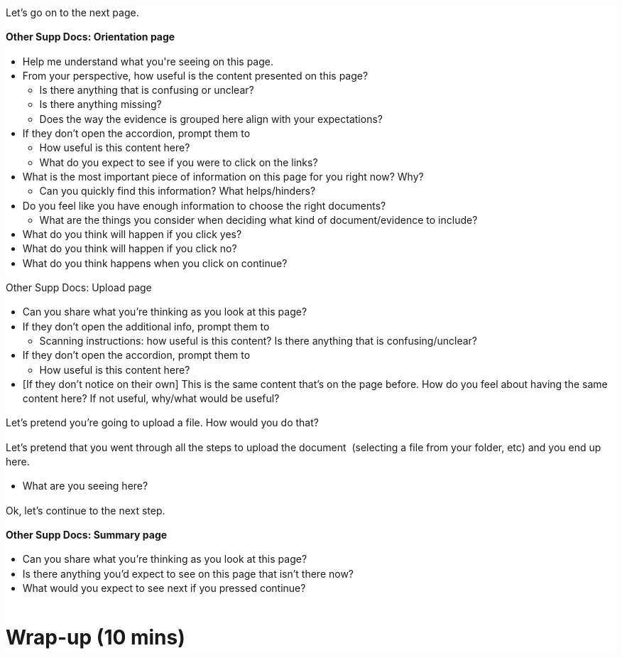 
  

Let’s go on to the next page. 

  
  

**Other Supp Docs: Orientation page**
-  Help me understand what you're seeing on this page. 
- From your perspective, how useful is the content presented on this page?
    - Is there anything that is confusing or unclear?
    - Is there anything missing?
    - Does the way the evidence is grouped here align with your expectations?
-  If they don’t open the accordion, prompt them to
    -  How useful is this content here?
    -  What do you expect to see if you were to click on the links?
- What is the most important piece of information on this page for you right now? Why?
    - Can you quickly find this information? What helps/hinders?
- Do you feel like you have enough information to choose the right documents?
    - What are the things you consider when deciding what kind of document/evidence to include?
- What do you think will happen if you click yes?
- What do you think will happen if you click no?
- What do you think happens when you click on continue?
    

Other Supp Docs: Upload page

- Can you share what you’re thinking as you look at this page?
- If they don’t open the additional info, prompt them to
    - Scanning instructions: how useful is this content? Is there anything that is confusing/unclear? 
-  If they don’t open the accordion, prompt them to
    - How useful is this content here?
- \[If they don’t notice on their own\] This is the same content that’s on the page before. How do you feel about having the same content here? If not useful, why/what would be useful?
    

Let’s pretend you’re going to upload a file. How would you do that?

  

Let’s pretend that you went through all the steps to upload the document  (selecting a file from your folder, etc) and you end up here. 
-  What are you seeing here?
    

  

Ok, let’s continue to the next step. 

  
  

**Other Supp Docs: Summary page**

- Can you share what you’re thinking as you look at this page?
- Is there anything you’d expect to see on this page that isn’t there now?
- What would you expect to see next if you pressed continue?
    

  
  

# Wrap-up (10 mins)
